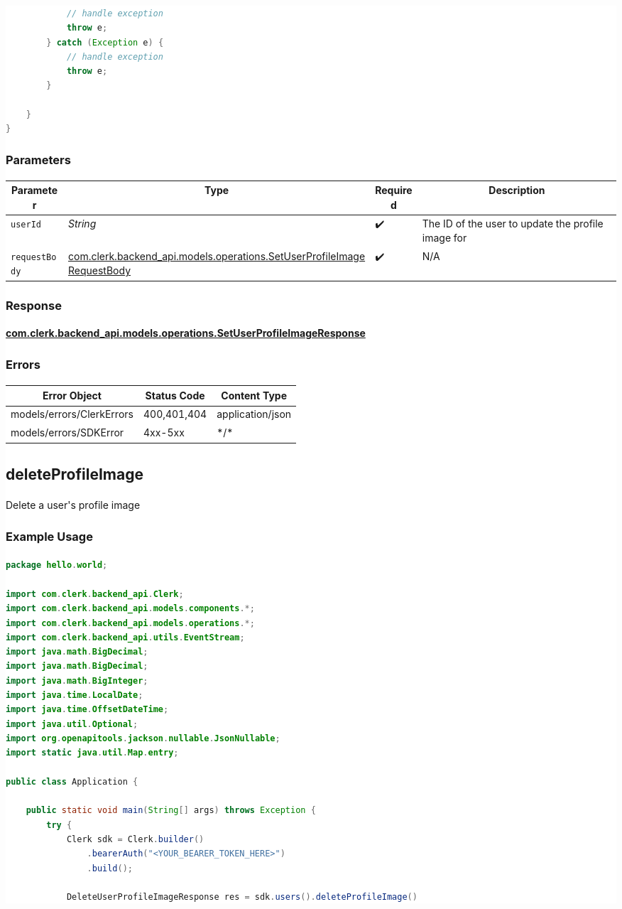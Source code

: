 ```java
            // handle exception
            throw e;
        } catch (Exception e) {
            // handle exception
            throw e;
        }

    }
}
```

### Parameters

| Parameter                                                                                                                           | Type                                                                                                                                | Required                                                                                                                            | Description                                                                                                                         |
| ----------------------------------------------------------------------------------------------------------------------------------- | ----------------------------------------------------------------------------------------------------------------------------------- | ----------------------------------------------------------------------------------------------------------------------------------- | ----------------------------------------------------------------------------------------------------------------------------------- |
| `userId`                                                                                                                            | *String*                                                                                                                            | :heavy_check_mark:                                                                                                                  | The ID of the user to update the profile image for                                                                                  |
| `requestBody`                                                                                                                       | [com.clerk.backend_api.models.operations.SetUserProfileImageRequestBody](../../models/operations/SetUserProfileImageRequestBody.md) | :heavy_check_mark:                                                                                                                  | N/A                                                                                                                                 |


### Response

**[com.clerk.backend_api.models.operations.SetUserProfileImageResponse](../../models/operations/SetUserProfileImageResponse.md)**
### Errors

| Error Object              | Status Code               | Content Type              |
| ------------------------- | ------------------------- | ------------------------- |
| models/errors/ClerkErrors | 400,401,404               | application/json          |
| models/errors/SDKError    | 4xx-5xx                   | \*\/*                     |

## deleteProfileImage

Delete a user's profile image

### Example Usage

```java
package hello.world;

import com.clerk.backend_api.Clerk;
import com.clerk.backend_api.models.components.*;
import com.clerk.backend_api.models.operations.*;
import com.clerk.backend_api.utils.EventStream;
import java.math.BigDecimal;
import java.math.BigDecimal;
import java.math.BigInteger;
import java.time.LocalDate;
import java.time.OffsetDateTime;
import java.util.Optional;
import org.openapitools.jackson.nullable.JsonNullable;
import static java.util.Map.entry;

public class Application {

    public static void main(String[] args) throws Exception {
        try {
            Clerk sdk = Clerk.builder()
                .bearerAuth("<YOUR_BEARER_TOKEN_HERE>")
                .build();

            DeleteUserProfileImageResponse res = sdk.users().deleteProfileImage()
```